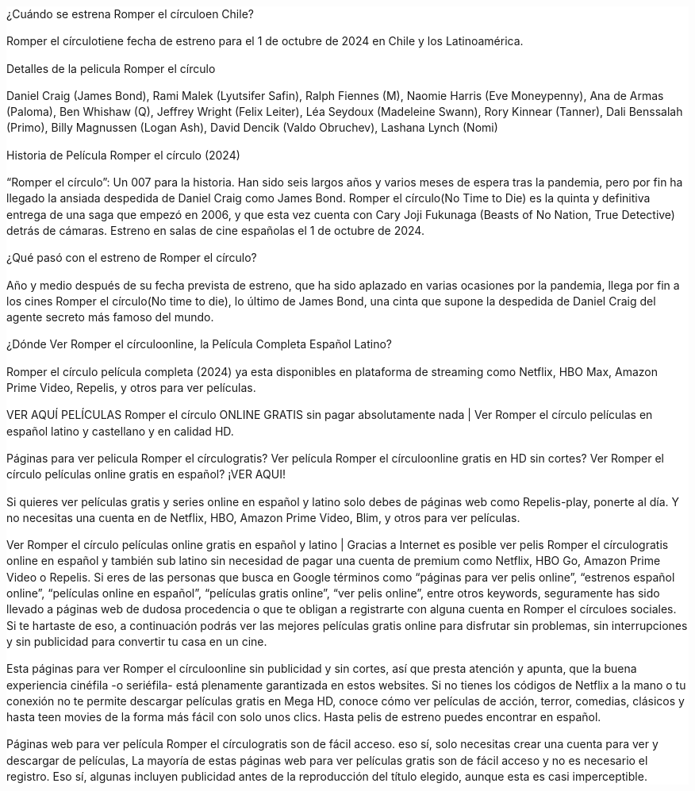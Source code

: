 ¿Cuándo se estrena Romper el círculoen Chile?

Romper el círculotiene fecha de estreno para el 1 de octubre de 2024 en Chile y los Latinoamérica.

Detalles de la pelicula Romper el círculo

Daniel Craig (James Bond), Rami Malek (Lyutsifer Safin), Ralph Fiennes (M), Naomie Harris (Eve Moneypenny), Ana de Armas (Paloma), Ben Whishaw (Q), Jeffrey Wright (Felix Leiter), Léa Seydoux (Madeleine Swann), Rory Kinnear (Tanner), Dali Benssalah (Primo), Billy Magnussen (Logan Ash), David Dencik (Valdo Obruchev), Lashana Lynch (Nomi)

Historia de Película Romper el círculo (2024)

“Romper el círculo”: Un 007 para la historia. Han sido seis largos años y varios meses de espera tras la pandemia, pero por fin ha llegado la ansiada despedida de Daniel Craig como James Bond. Romper el círculo(No Time to Die) es la quinta y definitiva entrega de una saga que empezó en 2006, y que esta vez cuenta con Cary Joji Fukunaga (Beasts of No Nation, True Detective) detrás de cámaras. Estreno en salas de cine españolas el 1 de octubre de 2024.

¿Qué pasó con el estreno de Romper el círculo?

Año y medio después de su fecha prevista de estreno, que ha sido aplazado en varias ocasiones por la pandemia, llega por fin a los cines Romper el círculo(No time to die), lo último de James Bond, una cinta que supone la despedida de Daniel Craig del agente secreto más famoso del mundo.

¿Dónde Ver Romper el círculoonline, la Película Completa Español Latino?

Romper el círculo película completa (2024) ya esta disponibles en plataforma de streaming como Netflix, HBO Max, Amazon Prime Video, Repelis, y otros para ver películas.

VER AQUÍ PELÍCULAS Romper el círculo ONLINE GRATIS sin pagar absolutamente nada | Ver Romper el círculo películas en español latino y castellano y en calidad HD.

Páginas para ver pelicula Romper el círculogratis? Ver película Romper el círculoonline gratis en HD sin cortes? Ver Romper el círculo películas online gratis en español? ¡VER AQUI!

Si quieres ver películas gratis y series online en español y latino solo debes de páginas web como Repelis-play, ponerte al día. Y no necesitas una cuenta en de Netflix, HBO, Amazon Prime Video, Blim, y otros para ver películas.

Ver Romper el círculo películas online gratis en español y latino | Gracias a Internet es posible ver pelis Romper el círculogratis online en español y también sub latino sin necesidad de pagar una cuenta de premium como Netflix, HBO Go, Amazon Prime Video o Repelis. Si eres de las personas que busca en Google términos como “páginas para ver pelis online”, “estrenos español online”, “películas online en español”, “películas gratis online”, “ver pelis online”, entre otros keywords, seguramente has sido llevado a páginas web de dudosa procedencia o que te obligan a registrarte con alguna cuenta en Romper el círculoes sociales. Si te hartaste de eso, a continuación podrás ver las mejores películas gratis online para disfrutar sin problemas, sin interrupciones y sin publicidad para convertir tu casa en un cine.

Esta páginas para ver Romper el círculoonline sin publicidad y sin cortes, así que presta atención y apunta, que la buena experiencia cinéfila -o seriéfila- está plenamente garantizada en estos websites. Si no tienes los códigos de Netflix a la mano o tu conexión no te permite descargar películas gratis en Mega HD, conoce cómo ver películas de acción, terror, comedias, clásicos y hasta teen movies de la forma más fácil con solo unos clics. Hasta pelis de estreno puedes encontrar en español.

Páginas web para ver película Romper el círculogratis son de fácil acceso. eso sí, solo necesitas crear una cuenta para ver y descargar de películas, La mayoría de estas páginas web para ver películas gratis son de fácil acceso y no es necesario el registro. Eso sí, algunas incluyen publicidad antes de la reproducción del título elegido, aunque esta es casi imperceptible.
